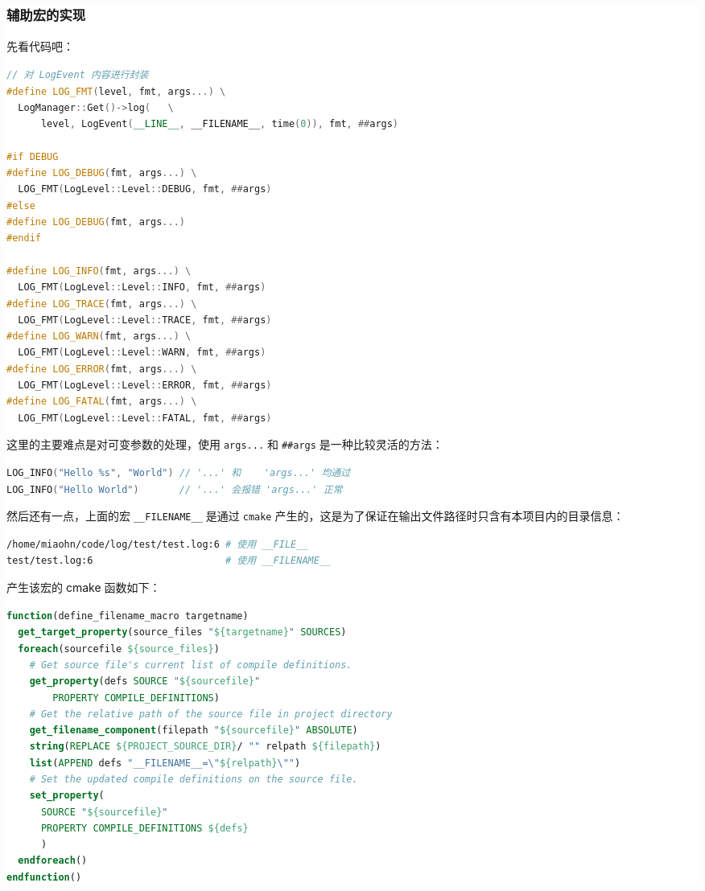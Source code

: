 ### 辅助宏的实现

先看代码吧：

```cpp
// 对 LogEvent 内容进行封装
#define LOG_FMT(level, fmt, args...) \
  LogManager::Get()->log(   \
      level, LogEvent(__LINE__, __FILENAME__, time(0)), fmt, ##args)

#if DEBUG
#define LOG_DEBUG(fmt, args...) \
  LOG_FMT(LogLevel::Level::DEBUG, fmt, ##args)
#else
#define LOG_DEBUG(fmt, args...)
#endif

#define LOG_INFO(fmt, args...) \
  LOG_FMT(LogLevel::Level::INFO, fmt, ##args)
#define LOG_TRACE(fmt, args...) \
  LOG_FMT(LogLevel::Level::TRACE, fmt, ##args)
#define LOG_WARN(fmt, args...) \
  LOG_FMT(LogLevel::Level::WARN, fmt, ##args)
#define LOG_ERROR(fmt, args...) \
  LOG_FMT(LogLevel::Level::ERROR, fmt, ##args)
#define LOG_FATAL(fmt, args...) \
  LOG_FMT(LogLevel::Level::FATAL, fmt, ##args)

```

这里的主要难点是对可变参数的处理，使用 `args...` 和 `##args` 是一种比较灵活的方法：

```cpp
LOG_INFO("Hello %s", "World") // '...' 和    'args...' 均通过
LOG_INFO("Hello World")       // '...' 会报错 'args...' 正常
```

然后还有一点，上面的宏 `__FILENAME__` 是通过 `cmake` 产生的，这是为了保证在输出文件路径时只含有本项目内的目录信息：

```bash
/home/miaohn/code/log/test/test.log:6 # 使用 __FILE__
test/test.log:6                       # 使用 __FILENAME__
```

产生该宏的 cmake 函数如下：

```cmake
function(define_filename_macro targetname)
  get_target_property(source_files "${targetname}" SOURCES)
  foreach(sourcefile ${source_files})
    # Get source file's current list of compile definitions.
    get_property(defs SOURCE "${sourcefile}"
        PROPERTY COMPILE_DEFINITIONS)
    # Get the relative path of the source file in project directory
    get_filename_component(filepath "${sourcefile}" ABSOLUTE)
    string(REPLACE ${PROJECT_SOURCE_DIR}/ "" relpath ${filepath})
    list(APPEND defs "__FILENAME__=\"${relpath}\"")
    # Set the updated compile definitions on the source file.
    set_property(
      SOURCE "${sourcefile}"
      PROPERTY COMPILE_DEFINITIONS ${defs}
      )
  endforeach()
endfunction()
```
